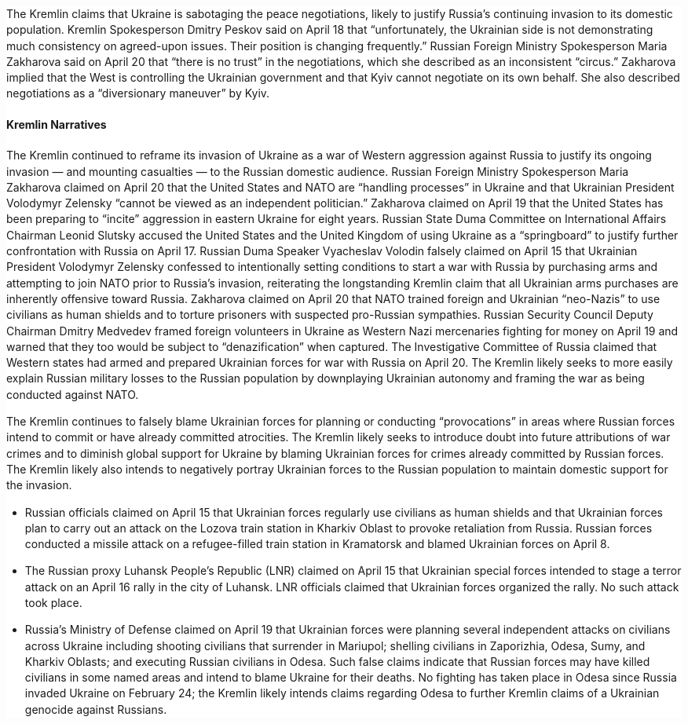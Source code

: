 The Kremlin claims that Ukraine is sabotaging the peace negotiations, likely to justify Russia’s continuing invasion to its domestic population. Kremlin Spokesperson Dmitry Peskov said on April 18 that “unfortunately, the Ukrainian side is not demonstrating much consistency on agreed-upon issues. Their position is changing frequently.” Russian Foreign Ministry Spokesperson Maria Zakharova said on April 20 that “there is no trust” in the negotiations, which she described as an inconsistent “circus.” Zakharova implied that the West is controlling the Ukrainian government and that Kyiv cannot negotiate on its own behalf. She also described negotiations as a “diversionary maneuver” by Kyiv.

#### Kremlin Narratives

The Kremlin continued to reframe its invasion of Ukraine as a war of Western aggression against Russia to justify its ongoing invasion — and mounting casualties — to the Russian domestic audience. Russian Foreign Ministry Spokesperson Maria Zakharova claimed on April 20 that the United States and NATO are “handling processes” in Ukraine and that Ukrainian President Volodymyr Zelensky “cannot be viewed as an independent politician.” Zakharova claimed on April 19 that the United States has been preparing to “incite” aggression in eastern Ukraine for eight years. Russian State Duma Committee on International Affairs Chairman Leonid Slutsky accused the United States and the United Kingdom of using Ukraine as a “springboard” to justify further confrontation with Russia on April 17. Russian Duma Speaker Vyacheslav Volodin falsely claimed on April 15 that Ukrainian President Volodymyr Zelensky confessed to intentionally setting conditions to start a war with Russia by purchasing arms and attempting to join NATO prior to Russia’s invasion, reiterating the longstanding Kremlin claim that all Ukrainian arms purchases are inherently offensive toward Russia. Zakharova claimed on April 20 that NATO trained foreign and Ukrainian “neo-Nazis” to use civilians as human shields and to torture prisoners with suspected pro-Russian sympathies. Russian Security Council Deputy Chairman Dmitry Medvedev framed foreign volunteers in Ukraine as Western Nazi mercenaries fighting for money on April 19 and warned that they too would be subject to “denazification” when captured. The Investigative Committee of Russia claimed that Western states had armed and prepared Ukrainian forces for war with Russia on April 20. The Kremlin likely seeks to more easily explain Russian military losses to the Russian population by downplaying Ukrainian autonomy and framing the war as being conducted against NATO.

The Kremlin continues to falsely blame Ukrainian forces for planning or conducting “provocations” in areas where Russian forces intend to commit or have already committed atrocities. The Kremlin likely seeks to introduce doubt into future attributions of war crimes and to diminish global support for Ukraine by blaming Ukrainian forces for crimes already committed by Russian forces. The Kremlin likely also intends to negatively portray Ukrainian forces to the Russian population to maintain domestic support for the invasion.

- Russian officials claimed on April 15 that Ukrainian forces regularly use civilians as human shields and that Ukrainian forces plan to carry out an attack on the Lozova train station in Kharkiv Oblast to provoke retaliation from Russia. Russian forces conducted a missile attack on a refugee-filled train station in Kramatorsk and blamed Ukrainian forces on April 8.
- The Russian proxy Luhansk People’s Republic (LNR) claimed on April 15 that Ukrainian special forces intended to stage a terror attack on an April 16 rally in the city of Luhansk. LNR officials claimed that Ukrainian forces organized the rally. No such attack took place.

- Russia’s Ministry of Defense claimed on April 19 that Ukrainian forces were planning several independent attacks on civilians across Ukraine including shooting civilians that surrender in Mariupol; shelling civilians in Zaporizhia, Odesa, Sumy, and Kharkiv Oblasts; and executing Russian civilians in Odesa. Such false claims indicate that Russian forces may have killed civilians in some named areas and intend to blame Ukraine for their deaths. No fighting has taken place in Odesa since Russia invaded Ukraine on February 24; the Kremlin likely intends claims regarding Odesa to further Kremlin claims of a Ukrainian genocide against Russians.
